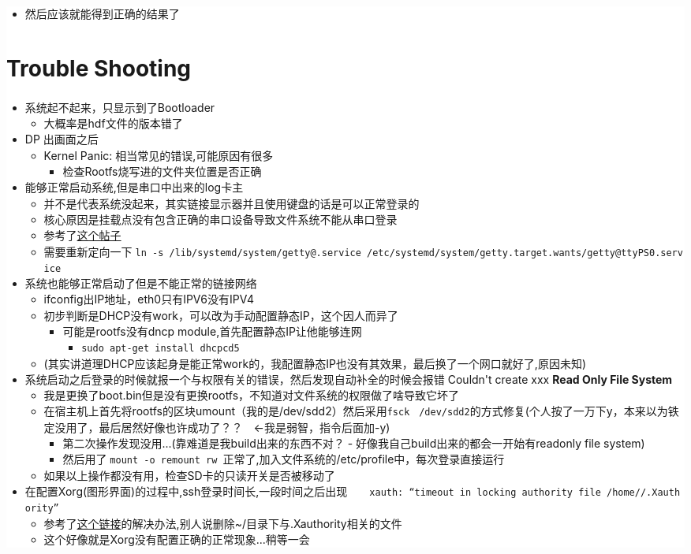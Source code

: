 ```
```
* 然后应该就能得到正确的结果了

# Trouble Shooting
* 系统起不起来，只显示到了Bootloader
    * 大概率是hdf文件的版本错了
* DP 出画面之后
    * Kernel Panic: 相当常见的错误,可能原因有很多
        * 检查Rootfs烧写进的文件夹位置是否正确
* 能够正常启动系统,但是串口中出来的log卡主
    * 并不是代表系统没起来，其实链接显示器并且使用键盘的话是可以正常登录的
    * 核心原因是挂载点没有包含正确的串口设备导致文件系统不能从串口登录
    * 参考了[这个帖子](https://forums.xilinx.com/t5/Embedded-Linux/Petalinux-2017-2-Ubuntu-RFS-on-Zynq-timed-out-waiting-for-device/td-p/800863)
    * 需要重新定向一下 ```ln -s /lib/systemd/system/getty@.service /etc/systemd/system/getty.target.wants/getty@ttyPS0.service```
* 系统也能够正常启动了但是不能正常的链接网络
    * ifconfig出IP地址，eth0只有IPV6没有IPV4
    * 初步判断是DHCP没有work，可以改为手动配置静态IP，这个因人而异了
        * 可能是rootfs没有dncp module,首先配置静态IP让他能够连网
            * ```sudo apt-get install dhcpcd5```
    * (其实讲道理DHCP应该起身是能正常work的，我配置静态IP也没有其效果，最后换了一个网口就好了,原因未知)
* 系统启动之后登录的时候就报一个与权限有关的错误，然后发现自动补全的时候会报错 Couldn't create xxx **Read Only File System**
    * 我是更换了boot.bin但是没有更换rootfs，不知道对文件系统的权限做了啥导致它坏了
    * 在宿主机上首先将rootfs的区块umount（我的是/dev/sdd2）然后采用```fsck　/dev/sdd2```的方式修复(个人按了一万下y，本来以为铁定没用了，最后居然好像也许成功了？？　<-我是弱智，指令后面加-y)
        * 第二次操作发现没用...(靠难道是我build出来的东西不对？ - 好像我自己build出来的都会一开始有readonly file system)
        * 然后用了 ```mount -o remount rw ```正常了,加入文件系统的/etc/profile中，每次登录直接运行
    * 如果以上操作都没有用，检查SD卡的只读开关是否被移动了
* 在配置Xorg(图形界面)的过程中,ssh登录时间长,一段时间之后出现　　```xauth: “timeout in locking authority file /home//.Xauthority”```
    * 参考了[这个链接](https://blog.csdn.net/qq_39101111/article/details/78727843)的解决办法,别人说删除~/目录下与.Xauthority相关的文件
    * 这个好像就是Xorg没有配置正确的正常现象...稍等一会
